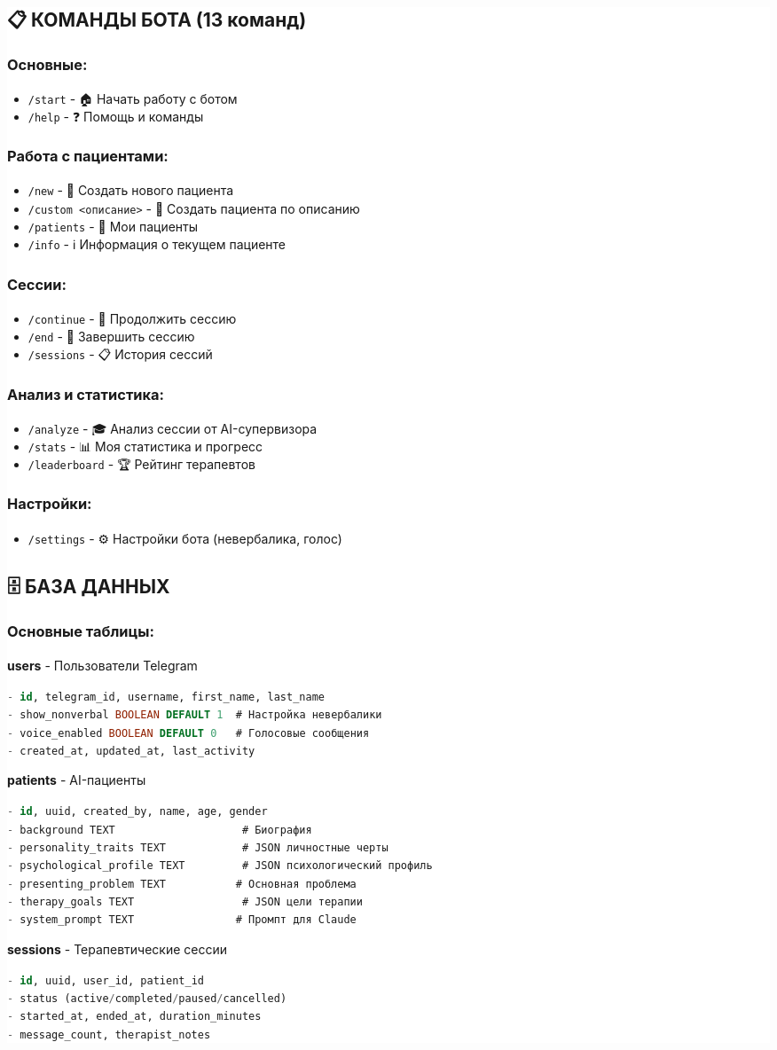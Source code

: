 ## 📋 КОМАНДЫ БОТА (13 команд)

### Основные:
- `/start` - 🏠 Начать работу с ботом
- `/help` - ❓ Помощь и команды

### Работа с пациентами:
- `/new` - 👤 Создать нового пациента
- `/custom <описание>` - 🎨 Создать пациента по описанию
- `/patients` - 👥 Мои пациенты
- `/info` - ℹ️ Информация о текущем пациенте

### Сессии:
- `/continue` - 🔄 Продолжить сессию
- `/end` - 🏁 Завершить сессию
- `/sessions` - 📋 История сессий

### Анализ и статистика:
- `/analyze` - 🎓 Анализ сессии от AI-супервизора
- `/stats` - 📊 Моя статистика и прогресс
- `/leaderboard` - 🏆 Рейтинг терапевтов

### Настройки:
- `/settings` - ⚙️ Настройки бота (невербалика, голос)

## 🗄️ БАЗА ДАННЫХ

### Основные таблицы:

**users** - Пользователи Telegram
```sql
- id, telegram_id, username, first_name, last_name
- show_nonverbal BOOLEAN DEFAULT 1  # Настройка невербалики
- voice_enabled BOOLEAN DEFAULT 0   # Голосовые сообщения
- created_at, updated_at, last_activity
```

**patients** - AI-пациенты
```sql
- id, uuid, created_by, name, age, gender
- background TEXT                    # Биография
- personality_traits TEXT            # JSON личностные черты
- psychological_profile TEXT         # JSON психологический профиль
- presenting_problem TEXT           # Основная проблема
- therapy_goals TEXT                 # JSON цели терапии
- system_prompt TEXT                # Промпт для Claude
```

**sessions** - Терапевтические сессии
```sql
- id, uuid, user_id, patient_id
- status (active/completed/paused/cancelled)
- started_at, ended_at, duration_minutes
- message_count, therapist_notes
```
